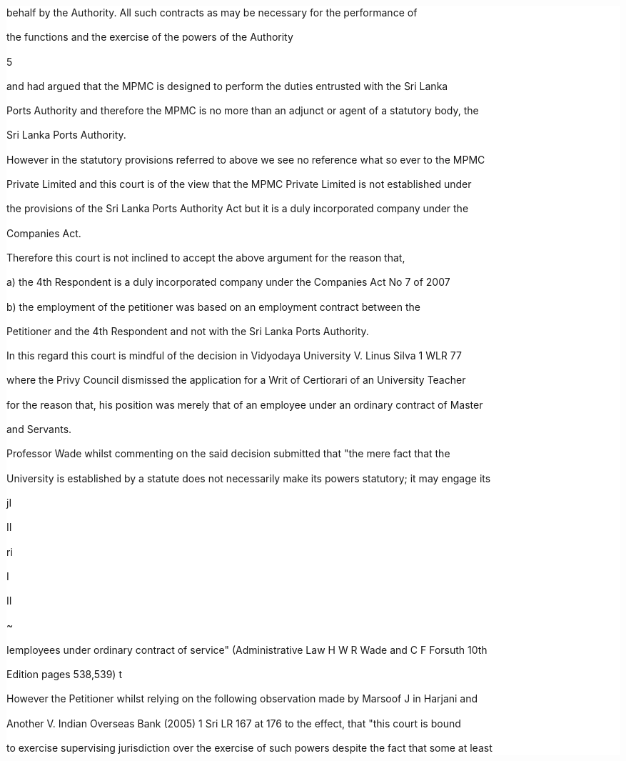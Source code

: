 behalf by the Authority. All such contracts as may be necessary for the performance of

the functions and the exercise of the powers of the Authority

5

and had argued that the MPMC is designed to perform the duties entrusted with the Sri Lanka

Ports Authority and therefore the MPMC is no more than an adjunct or agent of a statutory body, the

Sri Lanka Ports Authority.

However in the statutory provisions referred to above we see no reference what so ever to the MPMC

Private Limited and this court is of the view that the MPMC Private Limited is not established under

the provisions of the Sri Lanka Ports Authority Act but it is a duly incorporated company under the

Companies Act.

Therefore this court is not inclined to accept the above argument for the reason that,

a) the 4th Respondent is a duly incorporated company under the Companies Act No 7 of 2007

b) the employment of the petitioner was based on an employment contract between the

Petitioner and the 4th Respondent and not with the Sri Lanka Ports Authority.

In this regard this court is mindful of the decision in Vidyodaya University V. Linus Silva 1 WLR 77

where the Privy Council dismissed the application for a Writ of Certiorari of an University Teacher

for the reason that, his position was merely that of an employee under an ordinary contract of Master

and Servants.

Professor Wade whilst commenting on the said decision submitted that "the mere fact that the

University is established by a statute does not necessarily make its powers statutory; it may engage its

jI

II

ri

I

II

~

Iemployees under ordinary contract of service" (Administrative Law H W R Wade and C F Forsuth 10th

Edition pages 538,539) t

However the Petitioner whilst relying on the following observation made by Marsoof J in Harjani and

Another V. Indian Overseas Bank (2005) 1 Sri LR 167 at 176 to the effect, that "this court is bound

to exercise supervising jurisdiction over the exercise of such powers despite the fact that some at least
